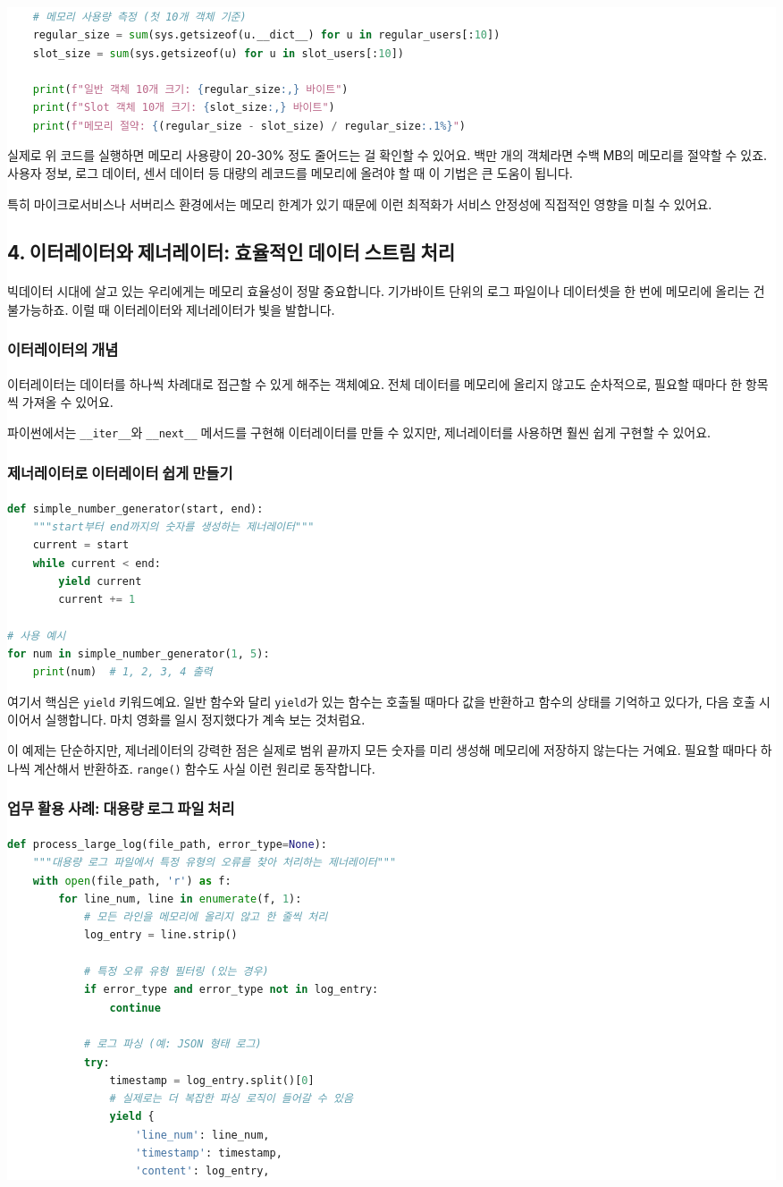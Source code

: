 ```python
    # 메모리 사용량 측정 (첫 10개 객체 기준)
    regular_size = sum(sys.getsizeof(u.__dict__) for u in regular_users[:10])
    slot_size = sum(sys.getsizeof(u) for u in slot_users[:10])
    
    print(f"일반 객체 10개 크기: {regular_size:,} 바이트")
    print(f"Slot 객체 10개 크기: {slot_size:,} 바이트")
    print(f"메모리 절약: {(regular_size - slot_size) / regular_size:.1%}")
```

실제로 위 코드를 실행하면 메모리 사용량이 20-30% 정도 줄어드는 걸 확인할 수 있어요. 백만 개의 객체라면 수백 MB의 메모리를 절약할 수 있죠. 사용자 정보, 로그 데이터, 센서 데이터 등 대량의 레코드를 메모리에 올려야 할 때 이 기법은 큰 도움이 됩니다.

특히 마이크로서비스나 서버리스 환경에서는 메모리 한계가 있기 때문에 이런 최적화가 서비스 안정성에 직접적인 영향을 미칠 수 있어요.

## 4. 이터레이터와 제너레이터: 효율적인 데이터 스트림 처리

빅데이터 시대에 살고 있는 우리에게는 메모리 효율성이 정말 중요합니다. 기가바이트 단위의 로그 파일이나 데이터셋을 한 번에 메모리에 올리는 건 불가능하죠. 이럴 때 이터레이터와 제너레이터가 빛을 발합니다.

### 이터레이터의 개념
이터레이터는 데이터를 하나씩 차례대로 접근할 수 있게 해주는 객체예요. 전체 데이터를 메모리에 올리지 않고도 순차적으로, 필요할 때마다 한 항목씩 가져올 수 있어요.

파이썬에서는 `__iter__`와 `__next__` 메서드를 구현해 이터레이터를 만들 수 있지만, 제너레이터를 사용하면 훨씬 쉽게 구현할 수 있어요.

### 제너레이터로 이터레이터 쉽게 만들기
```python
def simple_number_generator(start, end):
    """start부터 end까지의 숫자를 생성하는 제너레이터"""
    current = start
    while current < end:
        yield current
        current += 1

# 사용 예시
for num in simple_number_generator(1, 5):
    print(num)  # 1, 2, 3, 4 출력
```

여기서 핵심은 `yield` 키워드예요. 일반 함수와 달리 `yield`가 있는 함수는 호출될 때마다 값을 반환하고 함수의 상태를 기억하고 있다가, 다음 호출 시 이어서 실행합니다. 마치 영화를 일시 정지했다가 계속 보는 것처럼요.

이 예제는 단순하지만, 제너레이터의 강력한 점은 실제로 범위 끝까지 모든 숫자를 미리 생성해 메모리에 저장하지 않는다는 거예요. 필요할 때마다 하나씩 계산해서 반환하죠. `range()` 함수도 사실 이런 원리로 동작합니다.

### 업무 활용 사례: 대용량 로그 파일 처리
```python
def process_large_log(file_path, error_type=None):
    """대용량 로그 파일에서 특정 유형의 오류를 찾아 처리하는 제너레이터"""
    with open(file_path, 'r') as f:
        for line_num, line in enumerate(f, 1):
            # 모든 라인을 메모리에 올리지 않고 한 줄씩 처리
            log_entry = line.strip()
            
            # 특정 오류 유형 필터링 (있는 경우)
            if error_type and error_type not in log_entry:
                continue
                
            # 로그 파싱 (예: JSON 형태 로그)
            try:
                timestamp = log_entry.split()[0]
                # 실제로는 더 복잡한 파싱 로직이 들어갈 수 있음
                yield {
                    'line_num': line_num,
                    'timestamp': timestamp,
                    'content': log_entry,
```